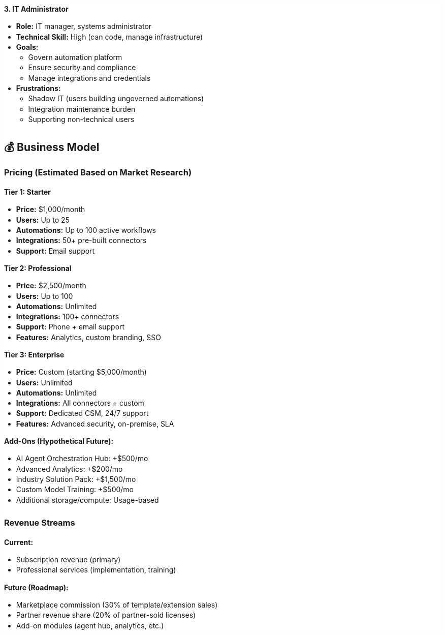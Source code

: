 **3. IT Administrator**
- **Role:** IT manager, systems administrator
- **Technical Skill:** High (can code, manage infrastructure)
- **Goals:**
  - Govern automation platform
  - Ensure security and compliance
  - Manage integrations and credentials
- **Frustrations:**
  - Shadow IT (users building ungoverned automations)
  - Integration maintenance burden
  - Supporting non-technical users

## 💰 Business Model

### Pricing (Estimated Based on Market Research)

**Tier 1: Starter**
- **Price:** $1,000/month
- **Users:** Up to 25
- **Automations:** Up to 100 active workflows
- **Integrations:** 50+ pre-built connectors
- **Support:** Email support

**Tier 2: Professional**
- **Price:** $2,500/month
- **Users:** Up to 100
- **Automations:** Unlimited
- **Integrations:** 100+ connectors
- **Support:** Phone + email support
- **Features:** Analytics, custom branding, SSO

**Tier 3: Enterprise**
- **Price:** Custom (starting $5,000/month)
- **Users:** Unlimited
- **Automations:** Unlimited
- **Integrations:** All connectors + custom
- **Support:** Dedicated CSM, 24/7 support
- **Features:** Advanced security, on-premise, SLA

**Add-Ons (Hypothetical Future):**
- AI Agent Orchestration Hub: +$500/mo
- Advanced Analytics: +$200/mo
- Industry Solution Pack: +$1,500/mo
- Custom Model Training: +$500/mo
- Additional storage/compute: Usage-based

### Revenue Streams

**Current:**
- Subscription revenue (primary)
- Professional services (implementation, training)

**Future (Roadmap):**
- Marketplace commission (30% of template/extension sales)
- Partner revenue share (20% of partner-sold licenses)
- Add-on modules (agent hub, analytics, etc.)

